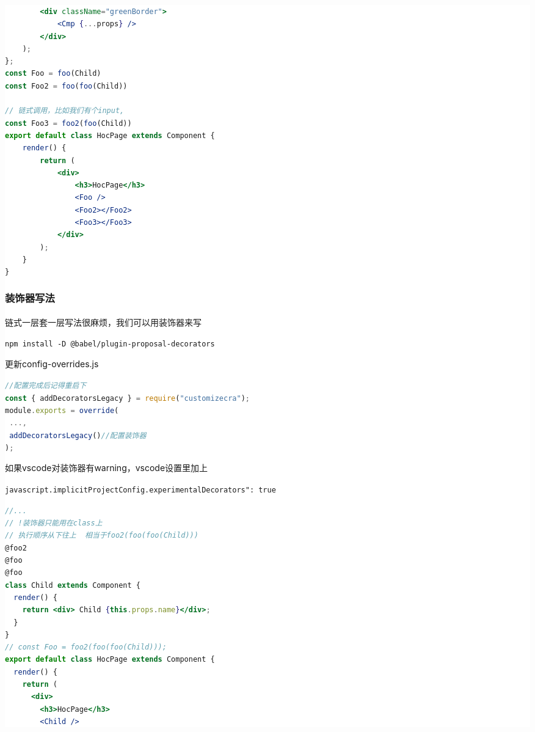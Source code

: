 ```jsx
        <div className="greenBorder">
            <Cmp {...props} />
        </div>
    );
};
const Foo = foo(Child)
const Foo2 = foo(foo(Child))

// 链式调用，比如我们有个input,
const Foo3 = foo2(foo(Child))
export default class HocPage extends Component {
    render() {
        return (
            <div>
                <h3>HocPage</h3>
                <Foo />
                <Foo2></Foo2>
                <Foo3></Foo3>
            </div>
        );
    }
}

```

### 装饰器写法

链式一层套一层写法很麻烦，我们可以用装饰器来写

```
npm install -D @babel/plugin-proposal-decorators
```

更新config-overrides.js

```jsx
//配置完成后记得重启下
const { addDecoratorsLegacy } = require("customizecra");
module.exports = override(
 ...,
 addDecoratorsLegacy()//配置装饰器
);
```

如果vscode对装饰器有warning，vscode设置⾥加上

`javascript.implicitProjectConfig.experimentalDecorators": true`

```jsx
//...
// !装饰器只能⽤在class上
// 执⾏顺序从下往上  相当于foo2(foo(foo(Child)))
@foo2
@foo
@foo
class Child extends Component {
  render() {
    return <div> Child {this.props.name}</div>;
  }
}
// const Foo = foo2(foo(foo(Child)));
export default class HocPage extends Component {
  render() {
    return (
      <div>
        <h3>HocPage</h3>
        <Child />
```